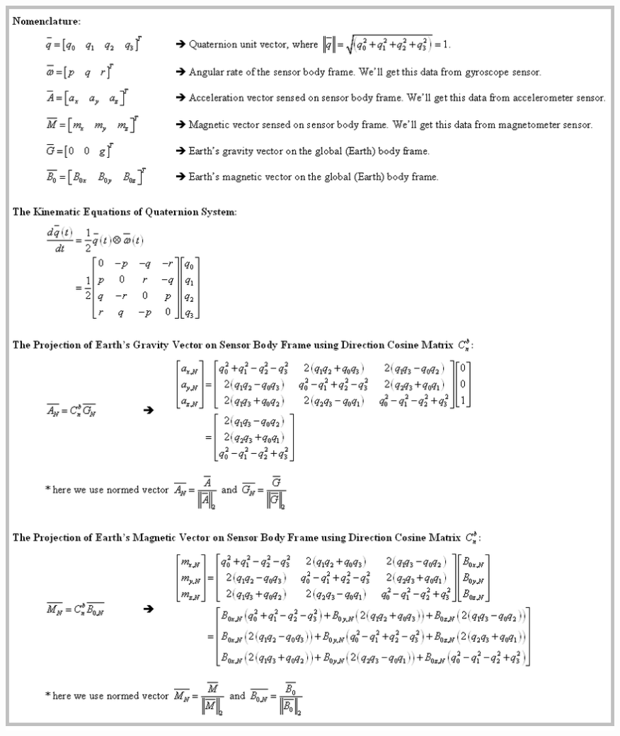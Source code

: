 <p align="center"><img src="Quaternion_Kinematics_Equations.png" alt="Quaternion Kinematics Equations"></p>
